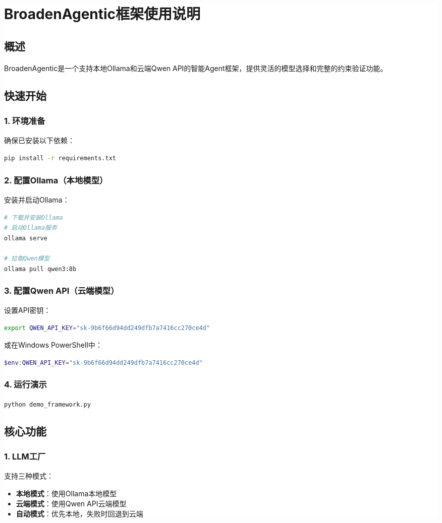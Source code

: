# BroadenAgentic框架使用说明

## 概述

BroadenAgentic是一个支持本地Ollama和云端Qwen API的智能Agent框架，提供灵活的模型选择和完整的约束验证功能。

## 快速开始

### 1. 环境准备

确保已安装以下依赖：
```bash
pip install -r requirements.txt
```

### 2. 配置Ollama（本地模型）

安装并启动Ollama：
```bash
# 下载并安装Ollama
# 启动Ollama服务
ollama serve

# 拉取Qwen模型
ollama pull qwen3:8b
```

### 3. 配置Qwen API（云端模型）

设置API密钥：
```bash
export QWEN_API_KEY="sk-9b6f66d94dd249dfb7a7416cc270ce4d"
```

或在Windows PowerShell中：
```powershell
$env:QWEN_API_KEY="sk-9b6f66d94dd249dfb7a7416cc270ce4d"
```

### 4. 运行演示

```bash
python demo_framework.py
```

## 核心功能

### 1. LLM工厂

支持三种模式：
- **本地模式**：使用Ollama本地模型
- **云端模式**：使用Qwen API云端模型
- **自动模式**：优先本地，失败时回退到云端
